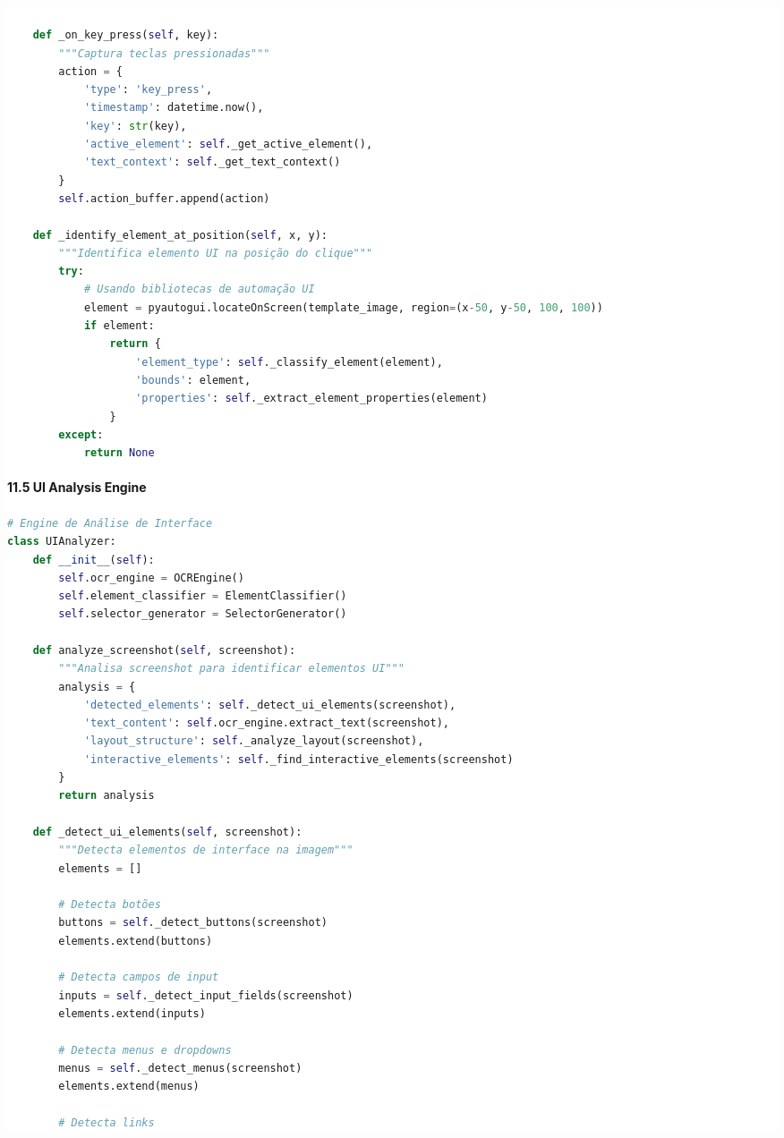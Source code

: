 ```python
    
    def _on_key_press(self, key):
        """Captura teclas pressionadas"""
        action = {
            'type': 'key_press',
            'timestamp': datetime.now(),
            'key': str(key),
            'active_element': self._get_active_element(),
            'text_context': self._get_text_context()
        }
        self.action_buffer.append(action)
    
    def _identify_element_at_position(self, x, y):
        """Identifica elemento UI na posição do clique"""
        try:
            # Usando bibliotecas de automação UI
            element = pyautogui.locateOnScreen(template_image, region=(x-50, y-50, 100, 100))
            if element:
                return {
                    'element_type': self._classify_element(element),
                    'bounds': element,
                    'properties': self._extract_element_properties(element)
                }
        except:
            return None
```

#### **11.5 UI Analysis Engine**

```python
# Engine de Análise de Interface
class UIAnalyzer:
    def __init__(self):
        self.ocr_engine = OCREngine()
        self.element_classifier = ElementClassifier()
        self.selector_generator = SelectorGenerator()
    
    def analyze_screenshot(self, screenshot):
        """Analisa screenshot para identificar elementos UI"""
        analysis = {
            'detected_elements': self._detect_ui_elements(screenshot),
            'text_content': self.ocr_engine.extract_text(screenshot),
            'layout_structure': self._analyze_layout(screenshot),
            'interactive_elements': self._find_interactive_elements(screenshot)
        }
        return analysis
    
    def _detect_ui_elements(self, screenshot):
        """Detecta elementos de interface na imagem"""
        elements = []
        
        # Detecta botões
        buttons = self._detect_buttons(screenshot)
        elements.extend(buttons)
        
        # Detecta campos de input
        inputs = self._detect_input_fields(screenshot)
        elements.extend(inputs)
        
        # Detecta menus e dropdowns
        menus = self._detect_menus(screenshot)
        elements.extend(menus)
        
        # Detecta links
```